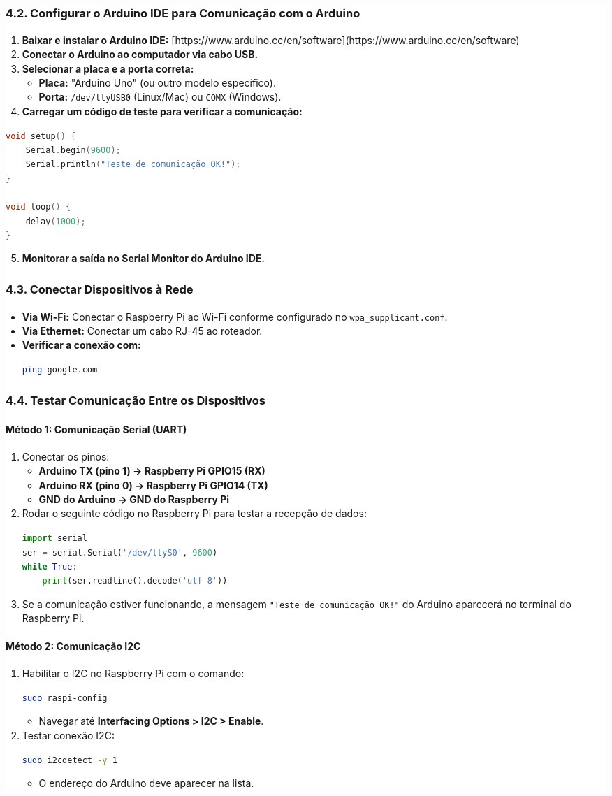 ### **4.2. Configurar o Arduino IDE para Comunicação com o Arduino**  
1. **Baixar e instalar o Arduino IDE:** [https://www.arduino.cc/en/software](https://www.arduino.cc/en/software)  
2. **Conectar o Arduino ao computador via cabo USB.**  
3. **Selecionar a placa e a porta correta:**  
   - **Placa:** "Arduino Uno" (ou outro modelo específico).  
   - **Porta:** `/dev/ttyUSB0` (Linux/Mac) ou `COMX` (Windows).  
4. **Carregar um código de teste para verificar a comunicação:**  

```cpp
void setup() {
    Serial.begin(9600);
    Serial.println("Teste de comunicação OK!");
}

void loop() {
    delay(1000);
}
```
5. **Monitorar a saída no Serial Monitor do Arduino IDE.**  

### **4.3. Conectar Dispositivos à Rede**  
- **Via Wi-Fi:** Conectar o Raspberry Pi ao Wi-Fi conforme configurado no `wpa_supplicant.conf`.  
- **Via Ethernet:** Conectar um cabo RJ-45 ao roteador.  
- **Verificar a conexão com:**  
  ```sh
  ping google.com
  ```

### **4.4. Testar Comunicação Entre os Dispositivos**  

#### **Método 1: Comunicação Serial (UART)**  
1. Conectar os pinos:
   - **Arduino TX (pino 1) → Raspberry Pi GPIO15 (RX)**
   - **Arduino RX (pino 0) → Raspberry Pi GPIO14 (TX)**
   - **GND do Arduino → GND do Raspberry Pi**
2. Rodar o seguinte código no Raspberry Pi para testar a recepção de dados:
   ```python
   import serial
   ser = serial.Serial('/dev/ttyS0', 9600)
   while True:
       print(ser.readline().decode('utf-8'))
   ```
3. Se a comunicação estiver funcionando, a mensagem `"Teste de comunicação OK!"` do Arduino aparecerá no terminal do Raspberry Pi.

#### **Método 2: Comunicação I2C**  
1. Habilitar o I2C no Raspberry Pi com o comando:
   ```sh
   sudo raspi-config
   ```
   - Navegar até **Interfacing Options > I2C > Enable**.  
2. Testar conexão I2C:
   ```sh
   sudo i2cdetect -y 1
   ```
   - O endereço do Arduino deve aparecer na lista.
